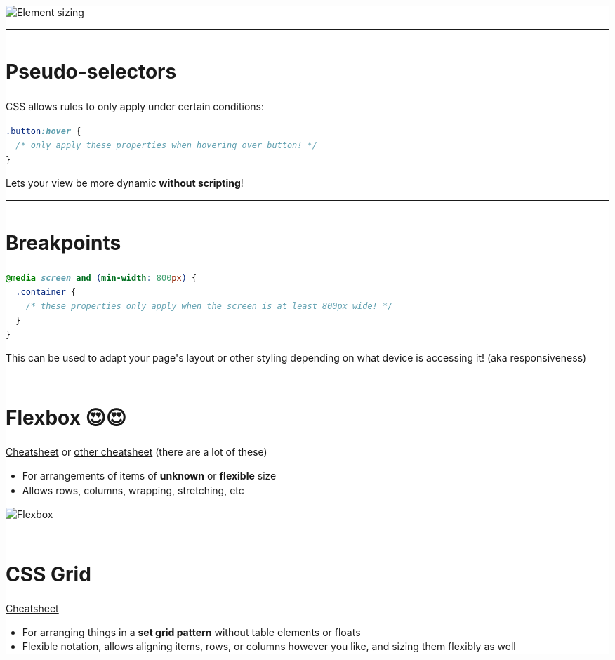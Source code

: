 ![Element sizing](https://qph.fs.quoracdn.net/main-qimg-2f96cdda5b72f25839179d0f4e8e23b7)

---

# Pseudo-selectors

CSS allows rules to only apply under certain conditions:

```css
.button:hover {
  /* only apply these properties when hovering over button! */
}
```

Lets your view be more dynamic __without scripting__!

---

# Breakpoints

```css
@media screen and (min-width: 800px) {
  .container {
    /* these properties only apply when the screen is at least 800px wide! */
  }
}
```

This can be used to adapt your page's layout or other styling depending on what
device is accessing it! (aka responsiveness)

---

# Flexbox 😍😍

[Cheatsheet](https://css-tricks.com/snippets/css/a-guide-to-flexbox/) or [other cheatsheet](https://flexbox.malven.co/) (there are a lot of these)

- For arrangements of items of __unknown__ or __flexible__ size
- Allows rows, columns, wrapping, stretching, etc

![Flexbox](https://cdn.hashnode.com/res/hashnode/image/upload/v1620717092592/Z2mms14he.gif?w=1600&h=840&fit=crop&crop=entropy&auto=format,compress&gif-q=60&format=webm)

---

# CSS Grid

[Cheatsheet](https://css-tricks.com/snippets/css/complete-guide-grid/)

- For arranging things in a __set grid pattern__ without table elements or floats
- Flexible notation, allows aligning items, rows, or columns however you like, and sizing them flexibly as well
